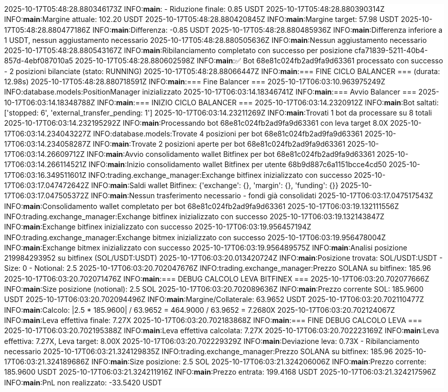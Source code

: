 2025-10-17T05:48:28.880346173Z INFO:__main__:  - Riduzione finale: 0.85 USDT
2025-10-17T05:48:28.880390314Z INFO:__main__:Margine attuale: 102.20 USDT
2025-10-17T05:48:28.880420845Z INFO:__main__:Margine target: 57.98 USDT
2025-10-17T05:48:28.880477186Z INFO:__main__:Differenza: -0.85 USDT
2025-10-17T05:48:28.880485936Z INFO:__main__:Differenza inferiore a 1 USDT, nessun aggiustamento necessario
2025-10-17T05:48:28.880505636Z INFO:__main__:Nessun aggiustamento necessario
2025-10-17T05:48:28.880543167Z INFO:__main__:Ribilanciamento completato con successo per posizione cfa71839-5211-40b4-857d-4ebf087010a5
2025-10-17T05:48:28.880602598Z INFO:__main__:✅ Bot 68e81c024fb2ad9fa9d63361 processato con successo - 2 posizioni bilanciate (stato: RUNNING)
2025-10-17T05:48:28.88066447Z INFO:__main__:=== FINE CICLO BALANCER === (durata: 12.98s)
2025-10-17T05:48:28.880718591Z INFO:__main__:=== Fine Balancer ===
2025-10-17T06:03:10.963975249Z INFO:database.models:PositionManager inizializzato
2025-10-17T06:03:14.18346741Z INFO:__main__:=== Avvio Balancer ===
2025-10-17T06:03:14.18348788Z INFO:__main__:=== INIZIO CICLO BALANCER ===
2025-10-17T06:03:14.2320912Z INFO:__main__:Bot saltati: ['stopped: 6', 'external_transfer_pending: 1']
2025-10-17T06:03:14.23211269Z INFO:__main__:Trovati 1 bot da processare su 8 totali
2025-10-17T06:03:14.232195292Z INFO:__main__:Processando bot 68e81c024fb2ad9fa9d63361 con leva target 8.0X
2025-10-17T06:03:14.234043227Z INFO:database.models:Trovate 4 posizioni per bot 68e81c024fb2ad9fa9d63361
2025-10-17T06:03:14.234058287Z INFO:__main__:Trovate 2 posizioni aperte per bot 68e81c024fb2ad9fa9d63361
2025-10-17T06:03:14.26609712Z INFO:__main__:Avvio consolidamento wallet Bitfinex per bot 68e81c024fb2ad9fa9d63361
2025-10-17T06:03:14.266114521Z INFO:__main__:Inizio consolidamento wallet Bitfinex per utente 68b9d887c6a1151bcce4cd50
2025-10-17T06:03:16.349511601Z INFO:trading.exchange_manager:Exchange bitfinex inizializzato con successo
2025-10-17T06:03:17.047472642Z INFO:__main__:Saldi wallet Bitfinex: {'exchange': {}, 'margin': {}, 'funding': {}}
2025-10-17T06:03:17.047505372Z INFO:__main__:Nessun trasferimento necessario - fondi già consolidati
2025-10-17T06:03:17.047517543Z INFO:__main__:Consolidamento wallet completato per bot 68e81c024fb2ad9fa9d63361
2025-10-17T06:03:19.132111556Z INFO:trading.exchange_manager:Exchange bitfinex inizializzato con successo
2025-10-17T06:03:19.132143847Z INFO:__main__:Exchange bitfinex inizializzato con successo
2025-10-17T06:03:19.956457194Z INFO:trading.exchange_manager:Exchange bitmex inizializzato con successo
2025-10-17T06:03:19.956478004Z INFO:__main__:Exchange bitmex inizializzato con successo
2025-10-17T06:03:19.956489575Z INFO:__main__:Analisi posizione 219984293952 su bitfinex (SOL/USDT:USDT)
2025-10-17T06:03:20.013420724Z INFO:__main__:Posizione trovata: SOL/USDT:USDT - Size: 0 - Notional: 2.5
2025-10-17T06:03:20.702047676Z INFO:trading.exchange_manager:Prezzo SOLANA su bitfinex: 185.96
2025-10-17T06:03:20.702071476Z INFO:__main__:=== DEBUG CALCOLO LEVA BITFINEX ===
2025-10-17T06:03:20.702077666Z INFO:__main__:Size posizione (notional): 2.5 SOL
2025-10-17T06:03:20.702089636Z INFO:__main__:Prezzo corrente SOL: 185.9600 USDT
2025-10-17T06:03:20.702094496Z INFO:__main__:Margine/Collaterale: 63.9652 USDT
2025-10-17T06:03:20.702110477Z INFO:__main__:Calcolo: |2.5 * 185.9600| / 63.9652 = 464.9000 / 63.9652 = 7.2680X
2025-10-17T06:03:20.702124067Z INFO:__main__:Leva effettiva finale: 7.27X
2025-10-17T06:03:20.702183868Z INFO:__main__:=== FINE DEBUG CALCOLO LEVA ===
2025-10-17T06:03:20.702195388Z INFO:__main__:Leva effettiva calcolata: 7.27X
2025-10-17T06:03:20.702223169Z INFO:__main__:Leva effettiva: 7.27X, Leva target: 8.00X
2025-10-17T06:03:20.702229329Z INFO:__main__:Deviazione leva: 0.73X - Ribilanciamento necessario
2025-10-17T06:03:21.324129835Z INFO:trading.exchange_manager:Prezzo SOLANA su bitfinex: 185.96
2025-10-17T06:03:21.324189686Z INFO:__main__:Size posizione: 2.5 SOL
2025-10-17T06:03:21.324206006Z INFO:__main__:Prezzo corrente: 185.9600 USDT
2025-10-17T06:03:21.324211916Z INFO:__main__:Prezzo entrata: 199.4168 USDT
2025-10-17T06:03:21.324217596Z INFO:__main__:PnL non realizzato: -33.5420 USDT